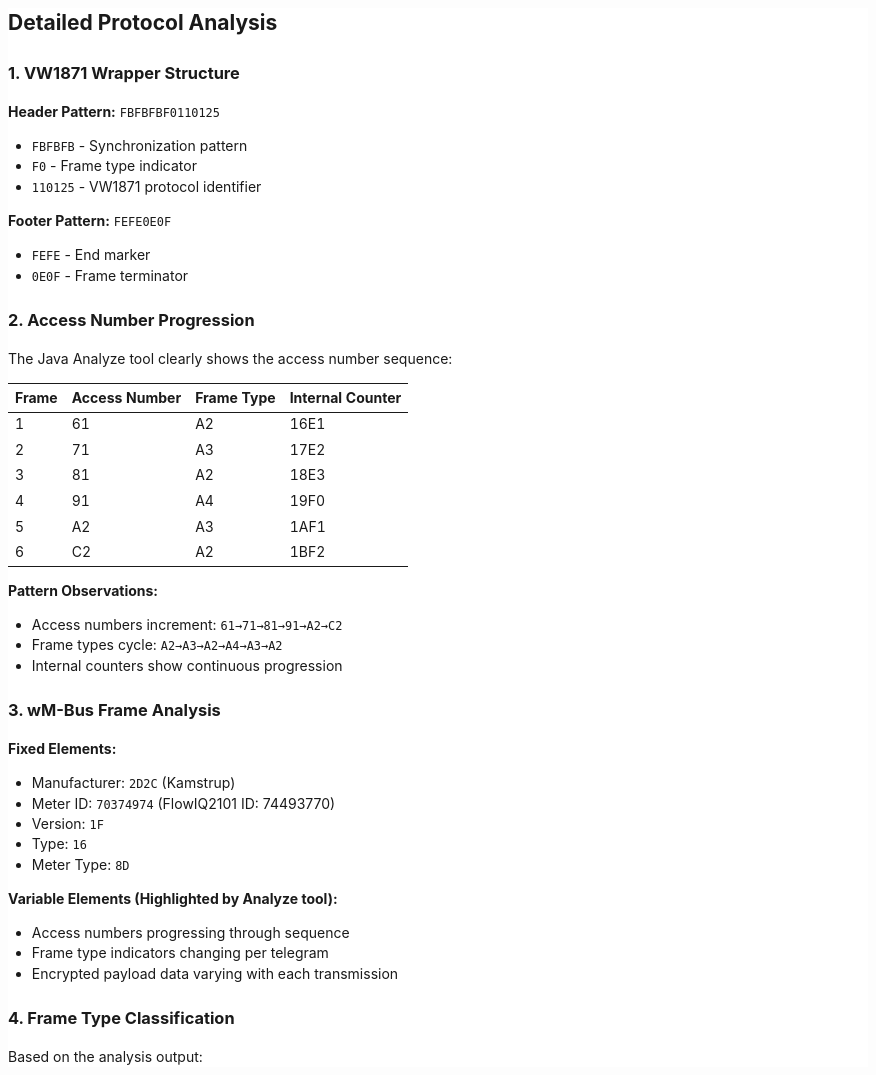 
## Detailed Protocol Analysis

### 1. VW1871 Wrapper Structure

**Header Pattern:** `FBFBFBF0110125`
- `FBFBFB` - Synchronization pattern
- `F0` - Frame type indicator
- `110125` - VW1871 protocol identifier

**Footer Pattern:** `FEFE0E0F`
- `FEFE` - End marker
- `0E0F` - Frame terminator

### 2. Access Number Progression

The Java Analyze tool clearly shows the access number sequence:

| Frame | Access Number | Frame Type | Internal Counter |
|-------|---------------|------------|------------------|
| 1     | 61            | A2         | 16E1             |
| 2     | 71            | A3         | 17E2             |
| 3     | 81            | A2         | 18E3             |
| 4     | 91            | A4         | 19F0             |
| 5     | A2            | A3         | 1AF1             |
| 6     | C2            | A2         | 1BF2             |

**Pattern Observations:**
- Access numbers increment: `61→71→81→91→A2→C2`
- Frame types cycle: `A2→A3→A2→A4→A3→A2`
- Internal counters show continuous progression

### 3. wM-Bus Frame Analysis

**Fixed Elements:**
- Manufacturer: `2D2C` (Kamstrup)
- Meter ID: `70374974` (FlowIQ2101 ID: 74493770)
- Version: `1F`
- Type: `16`
- Meter Type: `8D`

**Variable Elements (Highlighted by Analyze tool):**
- Access numbers progressing through sequence
- Frame type indicators changing per telegram
- Encrypted payload data varying with each transmission

### 4. Frame Type Classification

Based on the analysis output:
